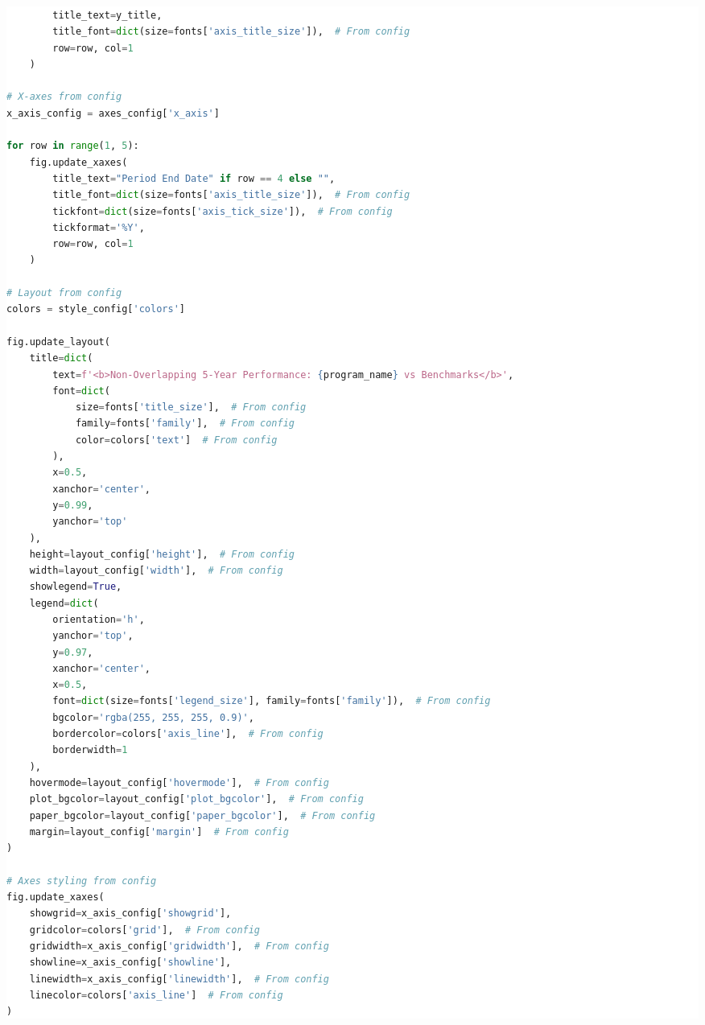 ```python
        title_text=y_title,
        title_font=dict(size=fonts['axis_title_size']),  # From config
        row=row, col=1
    )

# X-axes from config
x_axis_config = axes_config['x_axis']

for row in range(1, 5):
    fig.update_xaxes(
        title_text="Period End Date" if row == 4 else "",
        title_font=dict(size=fonts['axis_title_size']),  # From config
        tickfont=dict(size=fonts['axis_tick_size']),  # From config
        tickformat='%Y',
        row=row, col=1
    )

# Layout from config
colors = style_config['colors']

fig.update_layout(
    title=dict(
        text=f'<b>Non-Overlapping 5-Year Performance: {program_name} vs Benchmarks</b>',
        font=dict(
            size=fonts['title_size'],  # From config
            family=fonts['family'],  # From config
            color=colors['text']  # From config
        ),
        x=0.5,
        xanchor='center',
        y=0.99,
        yanchor='top'
    ),
    height=layout_config['height'],  # From config
    width=layout_config['width'],  # From config
    showlegend=True,
    legend=dict(
        orientation='h',
        yanchor='top',
        y=0.97,
        xanchor='center',
        x=0.5,
        font=dict(size=fonts['legend_size'], family=fonts['family']),  # From config
        bgcolor='rgba(255, 255, 255, 0.9)',
        bordercolor=colors['axis_line'],  # From config
        borderwidth=1
    ),
    hovermode=layout_config['hovermode'],  # From config
    plot_bgcolor=layout_config['plot_bgcolor'],  # From config
    paper_bgcolor=layout_config['paper_bgcolor'],  # From config
    margin=layout_config['margin']  # From config
)

# Axes styling from config
fig.update_xaxes(
    showgrid=x_axis_config['showgrid'],
    gridcolor=colors['grid'],  # From config
    gridwidth=x_axis_config['gridwidth'],  # From config
    showline=x_axis_config['showline'],
    linewidth=x_axis_config['linewidth'],  # From config
    linecolor=colors['axis_line']  # From config
)

```
